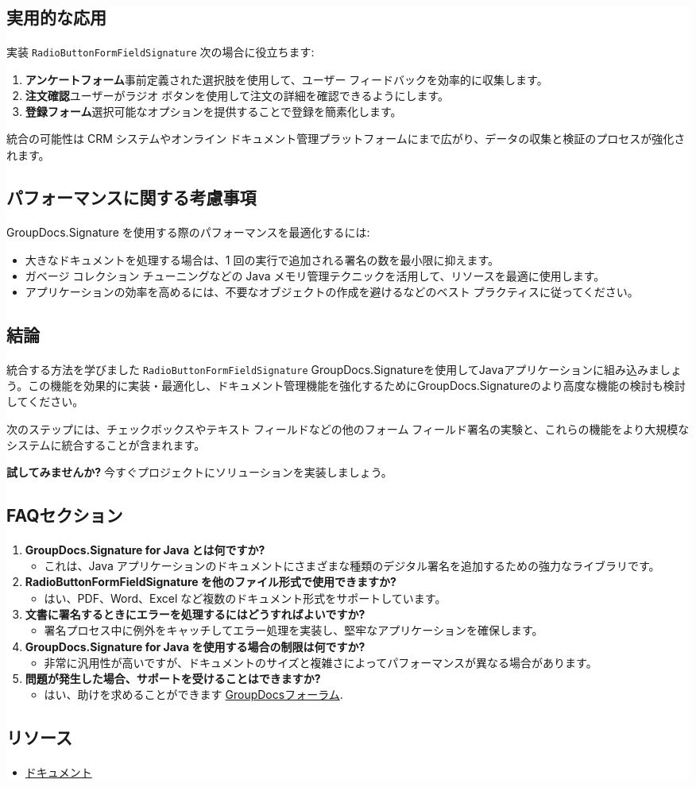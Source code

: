 ## 実用的な応用

実装 `RadioButtonFormFieldSignature` 次の場合に役立ちます:
1. **アンケートフォーム**事前定義された選択肢を使用して、ユーザー フィードバックを効率的に収集します。
2. **注文確認**ユーザーがラジオ ボタンを使用して注文の詳細を確認できるようにします。
3. **登録フォーム**選択可能なオプションを提供することで登録を簡素化します。

統合の可能性は CRM システムやオンライン ドキュメント管理プラットフォームにまで広がり、データの収集と検証のプロセスが強化されます。

## パフォーマンスに関する考慮事項

GroupDocs.Signature を使用する際のパフォーマンスを最適化するには:
- 大きなドキュメントを処理する場合は、1 回の実行で追加される署名の数を最小限に抑えます。
- ガベージ コレクション チューニングなどの Java メモリ管理テクニックを活用して、リソースを最適に使用します。
- アプリケーションの効率を高めるには、不要なオブジェクトの作成を避けるなどのベスト プラクティスに従ってください。

## 結論

統合する方法を学びました `RadioButtonFormFieldSignature` GroupDocs.Signatureを使用してJavaアプリケーションに組み込みましょう。この機能を効果的に実装・最適化し、ドキュメント管理機能を強化するためにGroupDocs.Signatureのより高度な機能の検討も検討してください。

次のステップには、チェックボックスやテキスト フィールドなどの他のフォーム フィールド署名の実験と、これらの機能をより大規模なシステムに統合することが含まれます。

**試してみませんか?** 今すぐプロジェクトにソリューションを実装しましょう。

## FAQセクション

1. **GroupDocs.Signature for Java とは何ですか?**
   - これは、Java アプリケーションのドキュメントにさまざまな種類のデジタル署名を追加するための強力なライブラリです。
2. **RadioButtonFormFieldSignature を他のファイル形式で使用できますか?**
   - はい、PDF、Word、Excel など複数のドキュメント形式をサポートしています。
3. **文書に署名するときにエラーを処理するにはどうすればよいですか?**
   - 署名プロセス中に例外をキャッチしてエラー処理を実装し、堅牢なアプリケーションを確保します。
4. **GroupDocs.Signature for Java を使用する場合の制限は何ですか?**
   - 非常に汎用性が高いですが、ドキュメントのサイズと複雑さによってパフォーマンスが異なる場合があります。
5. **問題が発生した場合、サポートを受けることはできますか?**
   - はい、助けを求めることができます [GroupDocsフォーラム](https://forum。groupdocs.com/c/signature/).

## リソース
- [ドキュメント](https://docs.groupdocs.com/sig)